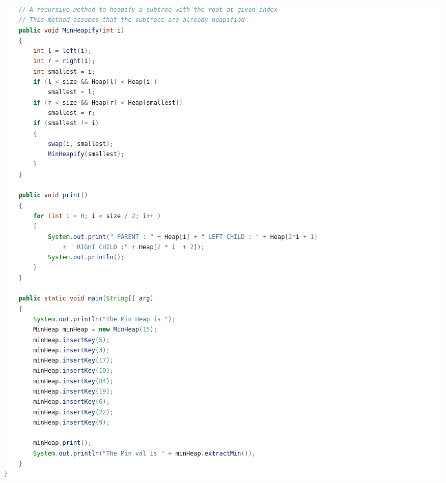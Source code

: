 ```java
	// A recursive method to heapify a subtree with the root at given index
	// This method assumes that the subtrees are already heapified
	public void MinHeapify(int i)
	{
	    int l = left(i);
	    int r = right(i);
	    int smallest = i;
	    if (l < size && Heap[l] < Heap[i])
	        smallest = l;
	    if (r < size && Heap[r] < Heap[smallest])
	        smallest = r;
	    if (smallest != i)
	    {
	        swap(i, smallest);
	        MinHeapify(smallest);
	    }
	}

	public void print()
    {
        for (int i = 0; i < size / 2; i++ )
        {
            System.out.print(" PARENT : " + Heap[i] + " LEFT CHILD : " + Heap[2*i + 1] 
                + " RIGHT CHILD :" + Heap[2 * i  + 2]);
            System.out.println();
        } 
    }

	public static void main(String[] arg)
    {
        System.out.println("The Min Heap is ");
        MinHeap minHeap = new MinHeap(15);
        minHeap.insertKey(5);
        minHeap.insertKey(3);
        minHeap.insertKey(17);
        minHeap.insertKey(10);
        minHeap.insertKey(84);
        minHeap.insertKey(19);
        minHeap.insertKey(6);
        minHeap.insertKey(22);
        minHeap.insertKey(9);
 
        minHeap.print();
        System.out.println("The Min val is " + minHeap.extractMin());
    }
}
```